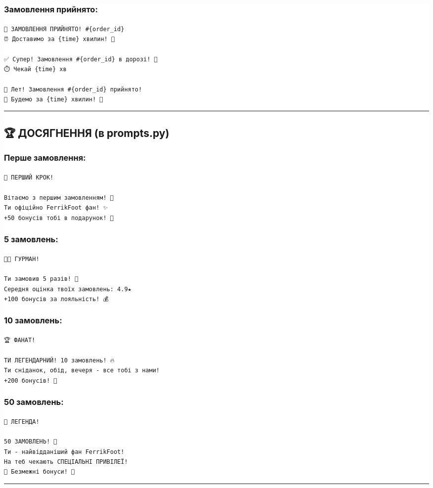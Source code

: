 ### Замовлення прийнято:
```
🎉 ЗАМОВЛЕННЯ ПРИЙНЯТО! #{order_id}
⏰ Доставимо за {time} хвилин! 🚗

✅ Супер! Замовлення #{order_id} в дорозі! 🍕
⏱️ Чекай {time} хв

🚀 Лет! Замовлення #{order_id} прийнято!
📍 Будемо за {time} хвилин! 🔔
```

---

## 🏆 ДОСЯГНЕННЯ (в prompts.py)

### Перше замовлення:
```
🎯 ПЕРШИЙ КРОК!

Вітаємо з першим замовленням! 🎉
Ти офіційно FerrikFoot фан! ✨
+50 бонусів тобі в подарунок! 🎁
```

### 5 замовлень:
```
👨‍🍳 ГУРМАН!

Ти замовив 5 разів! 🌟
Середня оцінка твоїх замовлень: 4.9★
+100 бонусів за лояльність! 💰
```

### 10 замовлень:
```
🏆 ФАНАТ!

ТИ ЛЕГЕНДАРНИЙ! 10 замовлень! 🔥
Ти сніданок, обід, вечеря - все тобі з нами!
+200 бонусів! 👑
```

### 50 замовлень:
```
👑 ЛЕГЕНДА!

50 ЗАМОВЛЕНЬ! 🚀
Ти - найвідданіший фан FerrikFoot!
На теб чекають СПЕЦІАЛЬНІ ПРИВІЛЕЇ!
🎁 Безмежні бонуси! 💎
```

---
